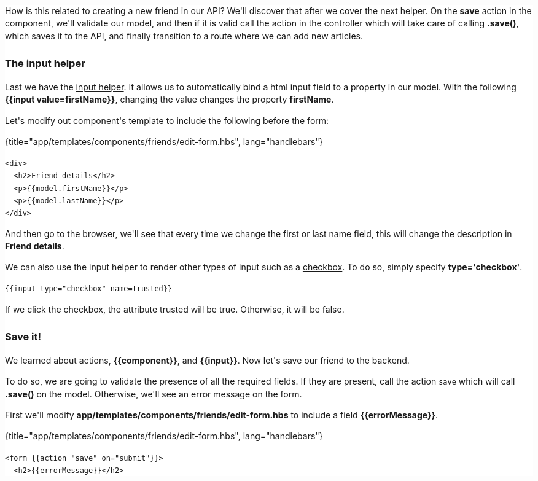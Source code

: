How is this related to creating a new friend in our API? We'll
discover that after we cover the next helper. On the **save** action
in the component, we'll validate our model, and then if it is valid
call the action in the controller which will take care of calling
**.save()**, which saves it to the API, and finally transition to a
route where we can add new articles.

### The input helper

Last we have the [input helper](http://emberjs.com/api/classes/Ember.Templates.helpers.html#method_input). It allows us to automatically bind a
html input field to a property in our model. With the following **{{input
value=firstName}}**, changing the value changes the property **firstName**.

Let's modify out component's template to include the following before the form:

{title="app/templates/components/friends/edit-form.hbs", lang="handlebars"}
~~~~~~~~
<div>
  <h2>Friend details</h2>
  <p>{{model.firstName}}</p>
  <p>{{model.lastName}}</p>
</div>
~~~~~~~~

And then go to the browser, we'll see that every time we change the
first or last name field, this will change the description in **Friend details**.

We can also use the input helper to render other types of input such as a
[checkbox](http://emberjs.com/api/classes/Ember.Checkbox.html).
To do so, simply specify **type='checkbox'**.

~~~~~~~~
{{input type="checkbox" name=trusted}}
~~~~~~~~

If we click the checkbox, the attribute trusted will be
true. Otherwise, it will be false.

### Save it!

We learned about actions, **{{component}}**, and **{{input}}**. Now
let's save our friend to the backend.

To do so, we are going to validate the presence of all the required
fields. If they are present, call the action `save` which will call  **.save()** on the model.
Otherwise, we'll see an error message on the form.

First we'll modify **app/templates/components/friends/edit-form.hbs** to include a field **{{errorMessage}}**.

{title="app/templates/components/friends/edit-form.hbs", lang="handlebars"}
~~~~~~~~
<form {{action "save" on="submit"}}>
  <h2>{{errorMessage}}</h2>
~~~~~~~~
